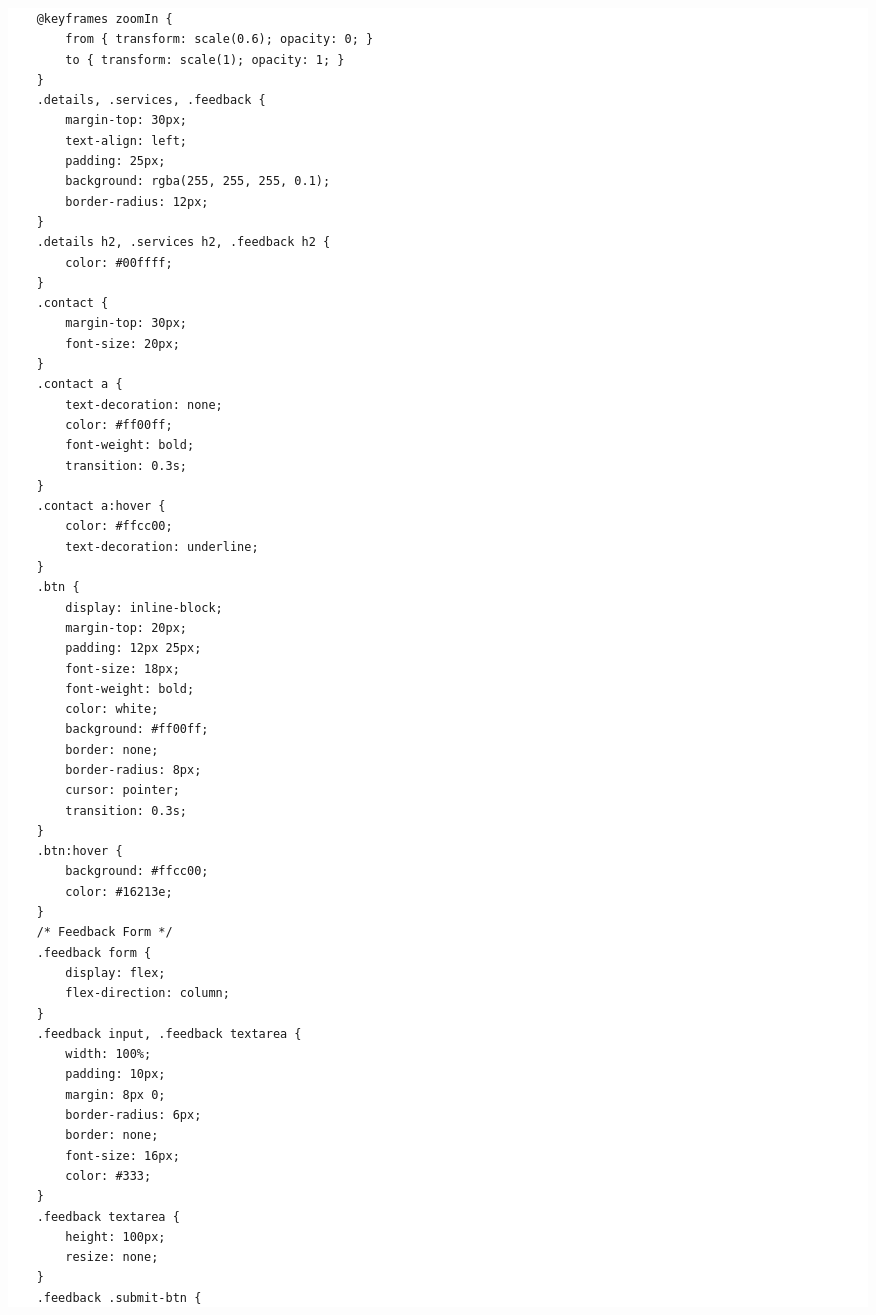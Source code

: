         @keyframes zoomIn {
            from { transform: scale(0.6); opacity: 0; }
            to { transform: scale(1); opacity: 1; }
        }
        .details, .services, .feedback {
            margin-top: 30px;
            text-align: left;
            padding: 25px;
            background: rgba(255, 255, 255, 0.1);
            border-radius: 12px;
        }
        .details h2, .services h2, .feedback h2 {
            color: #00ffff;
        }
        .contact {
            margin-top: 30px;
            font-size: 20px;
        }
        .contact a {
            text-decoration: none;
            color: #ff00ff;
            font-weight: bold;
            transition: 0.3s;
        }
        .contact a:hover {
            color: #ffcc00;
            text-decoration: underline;
        }
        .btn {
            display: inline-block;
            margin-top: 20px;
            padding: 12px 25px;
            font-size: 18px;
            font-weight: bold;
            color: white;
            background: #ff00ff;
            border: none;
            border-radius: 8px;
            cursor: pointer;
            transition: 0.3s;
        }
        .btn:hover {
            background: #ffcc00;
            color: #16213e;
        }
        /* Feedback Form */
        .feedback form {
            display: flex;
            flex-direction: column;
        }
        .feedback input, .feedback textarea {
            width: 100%;
            padding: 10px;
            margin: 8px 0;
            border-radius: 6px;
            border: none;
            font-size: 16px;
            color: #333;
        }
        .feedback textarea {
            height: 100px;
            resize: none;
        }
        .feedback .submit-btn {